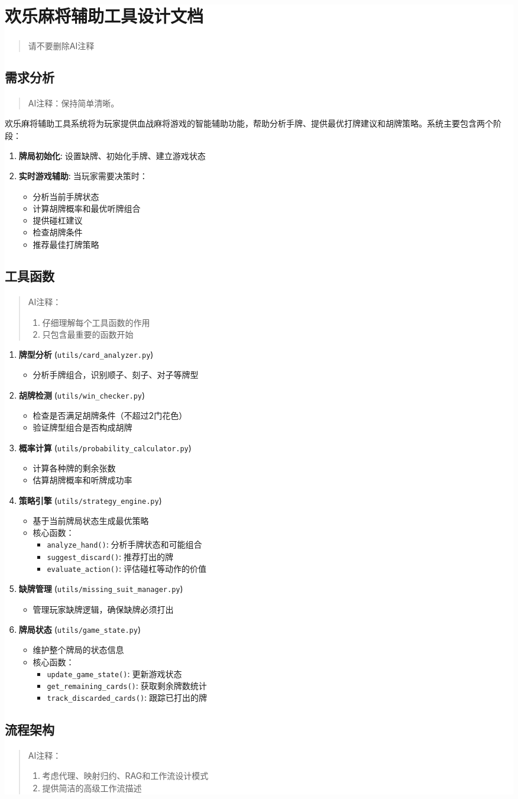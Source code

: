 # 欢乐麻将辅助工具设计文档
> 请不要删除AI注释

## 需求分析
> AI注释：保持简单清晰。

欢乐麻将辅助工具系统将为玩家提供血战麻将游戏的智能辅助功能，帮助分析手牌、提供最优打牌建议和胡牌策略。系统主要包含两个阶段：

1. **牌局初始化**: 设置缺牌、初始化手牌、建立游戏状态

2. **实时游戏辅助**: 当玩家需要决策时：
   - 分析当前手牌状态
   - 计算胡牌概率和最优听牌组合
   - 提供碰杠建议
   - 检查胡牌条件
   - 推荐最佳打牌策略

## 工具函数
> AI注释：
> 1. 仔细理解每个工具函数的作用
> 2. 只包含最重要的函数开始

1. **牌型分析** (`utils/card_analyzer.py`)
   - 分析手牌组合，识别顺子、刻子、对子等牌型

2. **胡牌检测** (`utils/win_checker.py`)
   - 检查是否满足胡牌条件（不超过2门花色）
   - 验证牌型组合是否构成胡牌

3. **概率计算** (`utils/probability_calculator.py`)
   - 计算各种牌的剩余张数
   - 估算胡牌概率和听牌成功率

4. **策略引擎** (`utils/strategy_engine.py`)
   - 基于当前牌局状态生成最优策略
   - 核心函数：
     - `analyze_hand()`: 分析手牌状态和可能组合
     - `suggest_discard()`: 推荐打出的牌
     - `evaluate_action()`: 评估碰杠等动作的价值

5. **缺牌管理** (`utils/missing_suit_manager.py`)
   - 管理玩家缺牌逻辑，确保缺牌必须打出

6. **牌局状态** (`utils/game_state.py`)
   - 维护整个牌局的状态信息
   - 核心函数：
     - `update_game_state()`: 更新游戏状态
     - `get_remaining_cards()`: 获取剩余牌数统计
     - `track_discarded_cards()`: 跟踪已打出的牌

## 流程架构
> AI注释：
> 1. 考虑代理、映射归约、RAG和工作流设计模式
> 2. 提供简洁的高级工作流描述
